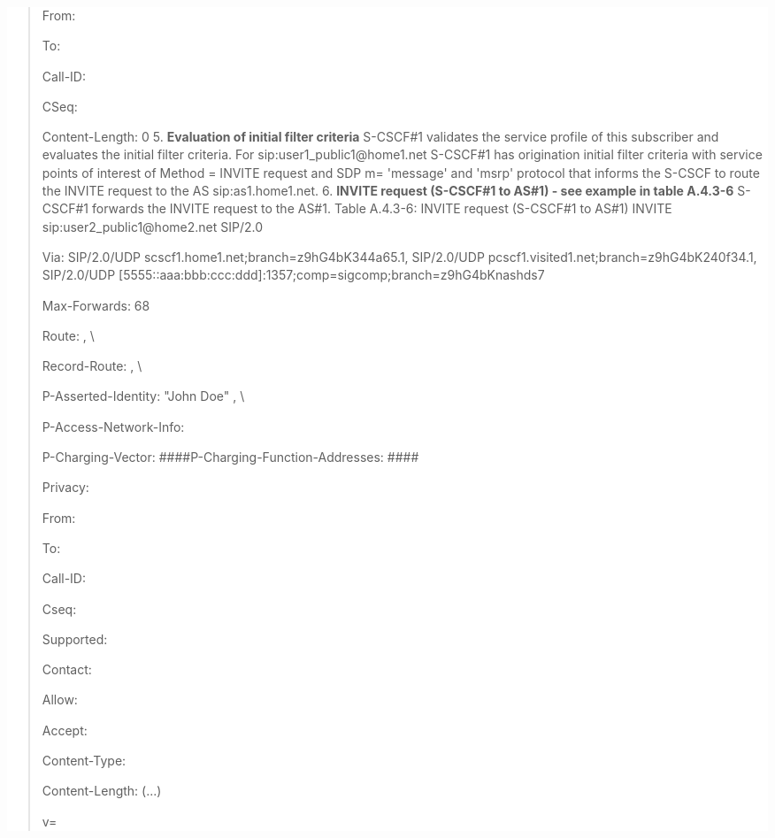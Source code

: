 >
> From:
>
> To:
>
> Call-ID:
>
> CSeq:
>
> Content-Length: 0
5\. **Evaluation of initial filter criteria**
S-CSCF#1 validates the service profile of this subscriber and evaluates the
initial filter criteria. For sip:user1_public1\@home1.net S-CSCF#1 has
origination initial filter criteria with service points of interest of Method
= INVITE request and SDP m= \'message\' and \'msrp\' protocol that informs the
S-CSCF to route the INVITE request to the AS sip:as1.home1.net.
6\. **INVITE request (S-CSCF#1 to AS#1) - see example in table A.4.3-6**
S-CSCF#1 forwards the INVITE request to the AS#1.
Table A.4.3-6: INVITE request (S-CSCF#1 to AS#1)
> INVITE sip:user2_public1\@home2.net SIP/2.0
>
> Via: SIP/2.0/UDP scscf1.home1.net;branch=z9hG4bK344a65.1, SIP/2.0/UDP
> pcscf1.visited1.net;branch=z9hG4bK240f34.1, SIP/2.0/UDP
> [5555::aaa:bbb:ccc:ddd]:1357;comp=sigcomp;branch=z9hG4bKnashds7
>
> Max-Forwards: 68
>
> Route: \,
> \
>
> Record-Route: \,
> \
>
> P-Asserted-Identity: \"John Doe\" \,
> \
>
> P-Access-Network-Info:
>
> P-Charging-Vector: ####P-Charging-Function-Addresses: ####
>
> Privacy:
>
> From:
>
> To:
>
> Call-ID:
>
> Cseq:
>
> Supported:
>
> Contact:
>
> Allow:
>
> Accept:
>
> Content-Type:
>
> Content-Length: (...)
>
> v=
>